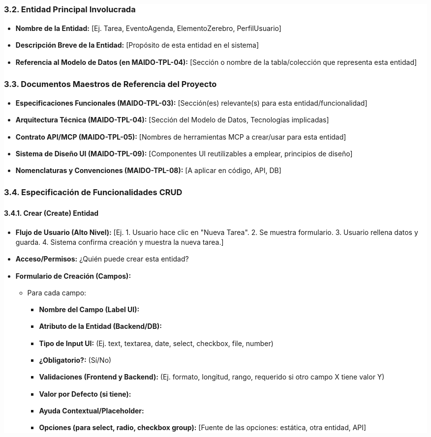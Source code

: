 ### **3.2. Entidad Principal Involucrada**

- **Nombre de la Entidad:** \[Ej. Tarea, EventoAgenda, ElementoZerebro,
  PerfilUsuario\]

- **Descripción Breve de la Entidad:** \[Propósito de esta entidad en el
  sistema\]

- **Referencia al Modelo de Datos (en MAIDO-TPL-04):** \[Sección o
  nombre de la tabla/colección que representa esta entidad\]

### **3.3. Documentos Maestros de Referencia del Proyecto**

- **Especificaciones Funcionales (MAIDO-TPL-03):** \[Sección(es)
  relevante(s) para esta entidad/funcionalidad\]

- **Arquitectura Técnica (MAIDO-TPL-04):** \[Sección del Modelo de
  Datos, Tecnologías implicadas\]

- **Contrato API/MCP (MAIDO-TPL-05):** \[Nombres de herramientas MCP a
  crear/usar para esta entidad\]

- **Sistema de Diseño UI (MAIDO-TPL-09):** \[Componentes UI
  reutilizables a emplear, principios de diseño\]

- **Nomenclaturas y Convenciones (MAIDO-TPL-08):** \[A aplicar en
  código, API, DB\]

### **3.4. Especificación de Funcionalidades CRUD**

#### **3.4.1. Crear (Create) Entidad**

- **Flujo de Usuario (Alto Nivel):** \[Ej. 1. Usuario hace clic en
  "Nueva Tarea". 2. Se muestra formulario. 3. Usuario rellena datos y
  guarda. 4. Sistema confirma creación y muestra la nueva tarea.\]

- **Acceso/Permisos:** ¿Quién puede crear esta entidad?

- **Formulario de Creación (Campos):**

  - Para cada campo:

    - **Nombre del Campo (Label UI):**

    - **Atributo de la Entidad (Backend/DB):**

    - **Tipo de Input UI:** (Ej. text, textarea, date, select, checkbox,
      file, number)

    - **¿Obligatorio?:** (Sí/No)

    - **Validaciones (Frontend y Backend):** (Ej. formato, longitud,
      rango, requerido si otro campo X tiene valor Y)

    - **Valor por Defecto (si tiene):**

    - **Ayuda Contextual/Placeholder:**

    - **Opciones (para select, radio, checkbox group):** \[Fuente de las
      opciones: estática, otra entidad, API\]
